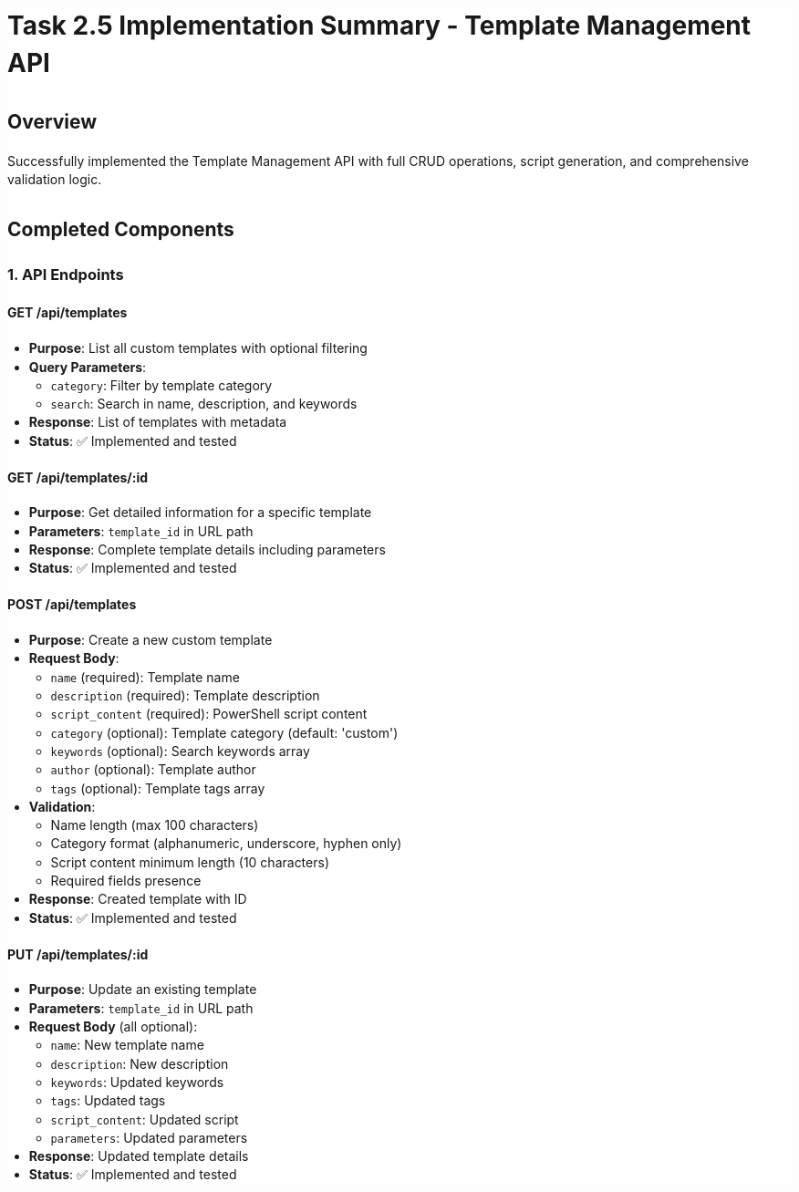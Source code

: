# Task 2.5 Implementation Summary - Template Management API

## Overview
Successfully implemented the Template Management API with full CRUD operations, script generation, and comprehensive validation logic.

## Completed Components

### 1. API Endpoints

#### GET /api/templates
- **Purpose**: List all custom templates with optional filtering
- **Query Parameters**:
  - `category`: Filter by template category
  - `search`: Search in name, description, and keywords
- **Response**: List of templates with metadata
- **Status**: ✅ Implemented and tested

#### GET /api/templates/:id
- **Purpose**: Get detailed information for a specific template
- **Parameters**: `template_id` in URL path
- **Response**: Complete template details including parameters
- **Status**: ✅ Implemented and tested

#### POST /api/templates
- **Purpose**: Create a new custom template
- **Request Body**:
  - `name` (required): Template name
  - `description` (required): Template description
  - `script_content` (required): PowerShell script content
  - `category` (optional): Template category (default: 'custom')
  - `keywords` (optional): Search keywords array
  - `author` (optional): Template author
  - `tags` (optional): Template tags array
- **Validation**:
  - Name length (max 100 characters)
  - Category format (alphanumeric, underscore, hyphen only)
  - Script content minimum length (10 characters)
  - Required fields presence
- **Response**: Created template with ID
- **Status**: ✅ Implemented and tested

#### PUT /api/templates/:id
- **Purpose**: Update an existing template
- **Parameters**: `template_id` in URL path
- **Request Body** (all optional):
  - `name`: New template name
  - `description`: New description
  - `keywords`: Updated keywords
  - `tags`: Updated tags
  - `script_content`: Updated script
  - `parameters`: Updated parameters
- **Response**: Updated template details
- **Status**: ✅ Implemented and tested

